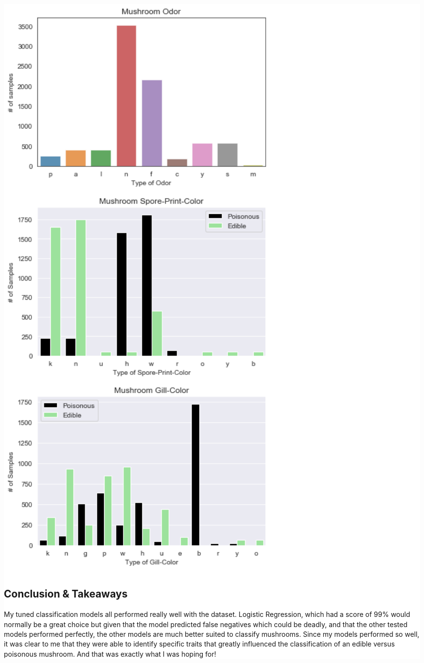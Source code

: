 <img src="/images/odor.png" width="550">

<img src="/images/spore.png" width="550">

<img src="/images/gillcolor.png" width="550">

## Conclusion & Takeaways

My tuned classification models all performed really well with the dataset. Logistic Regression, which had a score of 99% would normally be a great choice but given that the model predicted false negatives which could be deadly, and that the other tested models performed perfectly, the other models are much better suited to classify mushrooms.  Since my models performed so well, it was clear to me that they were able to identify specific traits that greatly influenced the classification of an edible versus poisonous mushroom. And that was exactly what I was hoping for!  
